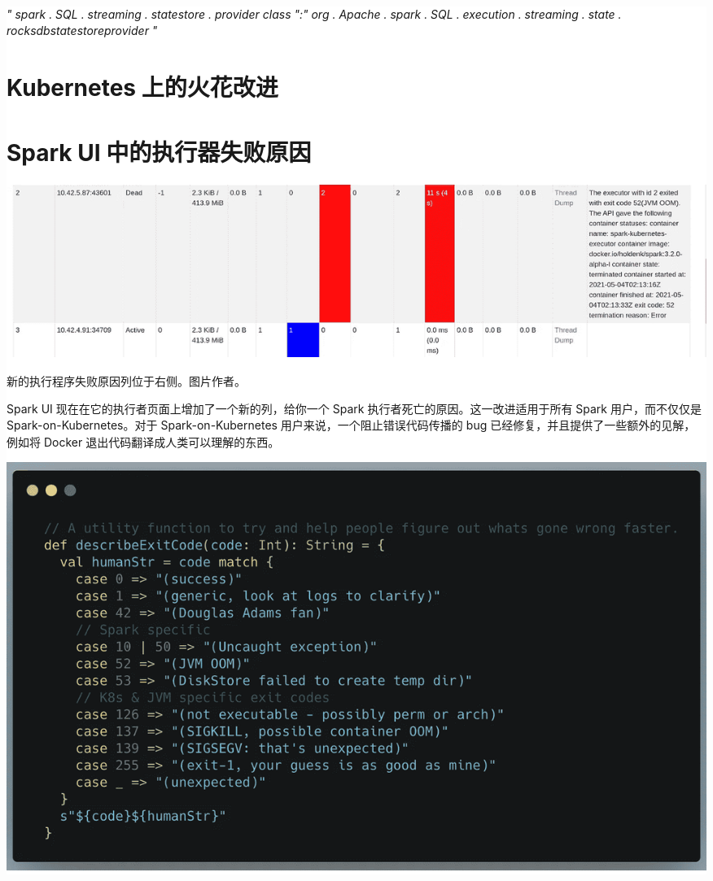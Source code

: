 *" spark . SQL . streaming . statestore . provider class ":" org . Apache . spark . SQL . execution . streaming . state . rocksdbstatestoreprovider "*

# Kubernetes 上的火花改进

# Spark UI 中的执行器失败原因

![](img/24e7c8e1a4b65103c29a359c049383c9.png)

新的执行程序失败原因列位于右侧。图片作者。

Spark UI 现在在它的执行者页面上增加了一个新的列，给你一个 Spark 执行者死亡的原因。这一改进适用于所有 Spark 用户，而不仅仅是 Spark-on-Kubernetes。对于 Spark-on-Kubernetes 用户来说，一个阻止错误代码传播的 bug 已经修复，并且提供了一些额外的见解，例如将 Docker 退出代码翻译成人类可以理解的东西。

![](img/1305d5a6169d81863275557f9fc2be95.png)
